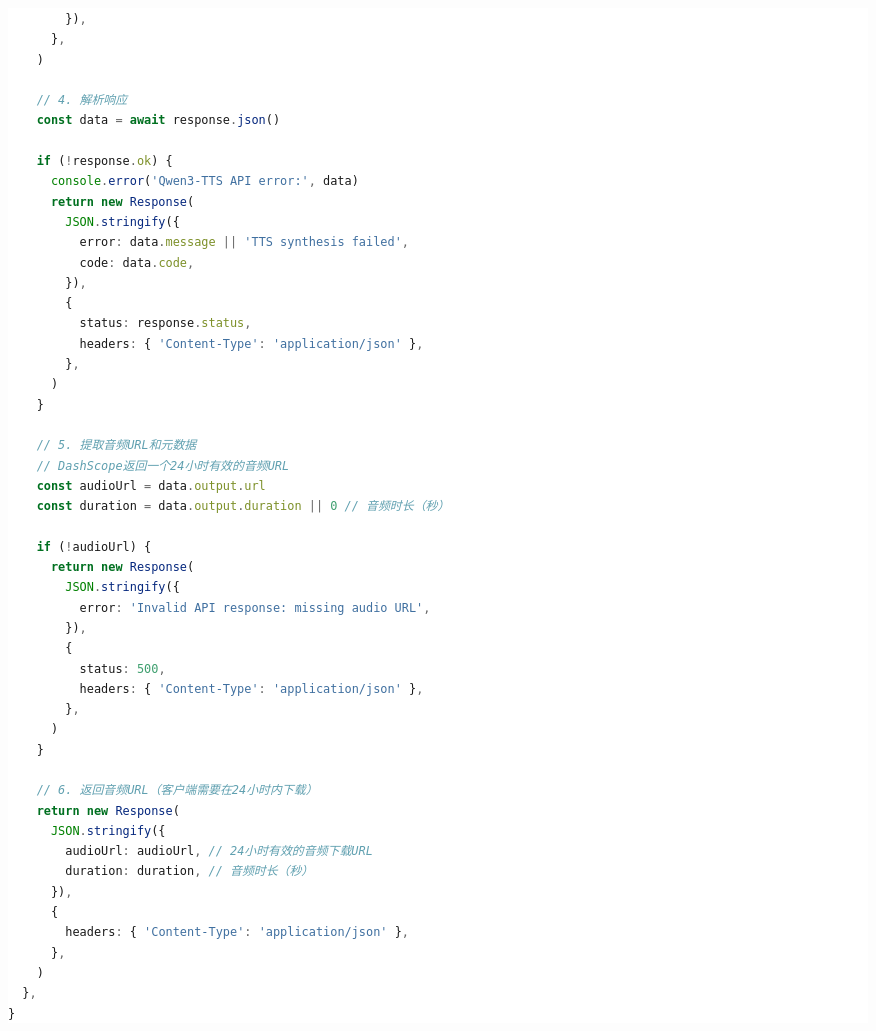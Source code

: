 ```typescript
        }),
      },
    )

    // 4. 解析响应
    const data = await response.json()

    if (!response.ok) {
      console.error('Qwen3-TTS API error:', data)
      return new Response(
        JSON.stringify({
          error: data.message || 'TTS synthesis failed',
          code: data.code,
        }),
        {
          status: response.status,
          headers: { 'Content-Type': 'application/json' },
        },
      )
    }

    // 5. 提取音频URL和元数据
    // DashScope返回一个24小时有效的音频URL
    const audioUrl = data.output.url
    const duration = data.output.duration || 0 // 音频时长（秒）

    if (!audioUrl) {
      return new Response(
        JSON.stringify({
          error: 'Invalid API response: missing audio URL',
        }),
        {
          status: 500,
          headers: { 'Content-Type': 'application/json' },
        },
      )
    }

    // 6. 返回音频URL（客户端需要在24小时内下载）
    return new Response(
      JSON.stringify({
        audioUrl: audioUrl, // 24小时有效的音频下载URL
        duration: duration, // 音频时长（秒）
      }),
      {
        headers: { 'Content-Type': 'application/json' },
      },
    )
  },
}
```
